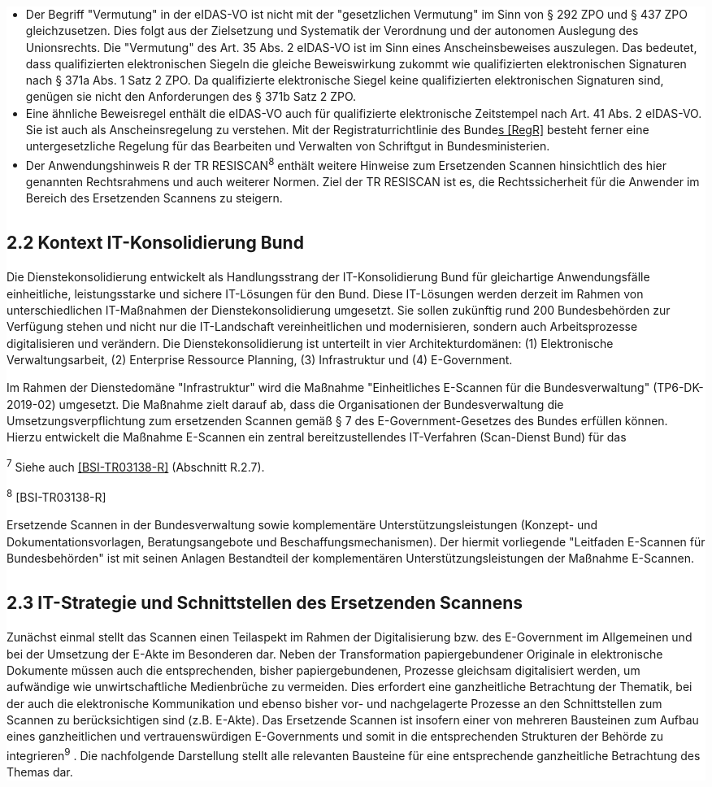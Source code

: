 - Der Begriff "Vermutung" in der eIDAS-VO ist nicht mit der "gesetzlichen Vermutung" im Sinn von § 292 ZPO und § 437 ZPO gleichzusetzen. Dies folgt aus der Zielsetzung und Systematik der Verordnung und der autonomen Auslegung des Unionsrechts. Die "Vermutung" des Art. 35 Abs. 2 eIDAS-VO ist im Sinn eines Anscheinsbeweises auszulegen. Das bedeutet, dass qualifizierten elektronischen Siegeln die gleiche Beweiswirkung zukommt wie qualifizierten elektronischen Signaturen nach § 371a Abs. 1 Satz 2 ZPO. Da qualifizierte elektronische Siegel keine qualifizierten elektronischen Signaturen sind, genügen sie nicht den Anforderungen des § 371b Satz 2 ZPO.
- Eine ähnliche Beweisregel enthält die eIDAS-VO auch für qualifizierte elektronische Zeitstempel nach Art. 41 Abs. 2 eIDAS-VO. Sie ist auch als Anscheinsregelung zu verstehen. Mit der Registraturrichtlinie des Bunde[s \[RegR\]](#page-34-3) besteht ferner eine untergesetzliche Regelung für das Bearbeiten und Verwalten von Schriftgut in Bundesministerien.
- Der Anwendungshinweis R der TR RESISCAN<sup>8</sup> enthält weitere Hinweise zum Ersetzenden Scannen hinsichtlich des hier genannten Rechtsrahmens und auch weiterer Normen. Ziel der TR RESISCAN ist es, die Rechtssicherheit für die Anwender im Bereich des Ersetzenden Scannens zu steigern.

## <span id="page-8-0"></span>2.2 Kontext IT-Konsolidierung Bund

Die Dienstekonsolidierung entwickelt als Handlungsstrang der IT-Konsolidierung Bund für gleichartige Anwendungsfälle einheitliche, leistungsstarke und sichere IT-Lösungen für den Bund. Diese IT-Lösungen werden derzeit im Rahmen von unterschiedlichen IT-Maßnahmen der Dienstekonsolidierung umgesetzt. Sie sollen zukünftig rund 200 Bundesbehörden zur Verfügung stehen und nicht nur die IT-Landschaft vereinheitlichen und modernisieren, sondern auch Arbeitsprozesse digitalisieren und verändern. Die Dienstekonsolidierung ist unterteilt in vier Architekturdomänen: (1) Elektronische Verwaltungsarbeit, (2) Enterprise Ressource Planning, (3) Infrastruktur und (4) E-Government.

Im Rahmen der Dienstedomäne "Infrastruktur" wird die Maßnahme "Einheitliches E-Scannen für die Bundesverwaltung" (TP6-DK-2019-02) umgesetzt. Die Maßnahme zielt darauf ab, dass die Organisationen der Bundesverwaltung die Umsetzungsverpflichtung zum ersetzenden Scannen gemäß § 7 des E-Government-Gesetzes des Bundes erfüllen können. Hierzu entwickelt die Maßnahme E-Scannen ein zentral bereitzustellendes IT-Verfahren (Scan-Dienst Bund) für das

<sup>7</sup> Siehe auch [\[BSI-TR03138-R\]](#page-34-2) (Abschnitt R.2.7).

<sup>8</sup> [BSI-TR03138-R]

Ersetzende Scannen in der Bundesverwaltung sowie komplementäre Unterstützungsleistungen (Konzept- und Dokumentationsvorlagen, Beratungsangebote und Beschaffungsmechanismen). Der hiermit vorliegende "Leitfaden E-Scannen für Bundesbehörden" ist mit seinen Anlagen Bestandteil der komplementären Unterstützungsleistungen der Maßnahme E-Scannen.

## <span id="page-9-0"></span>2.3 IT-Strategie und Schnittstellen des Ersetzenden Scannens

Zunächst einmal stellt das Scannen einen Teilaspekt im Rahmen der Digitalisierung bzw. des E-Government im Allgemeinen und bei der Umsetzung der E-Akte im Besonderen dar. Neben der Transformation papiergebundener Originale in elektronische Dokumente müssen auch die entsprechenden, bisher papiergebundenen, Prozesse gleichsam digitalisiert werden, um aufwändige wie unwirtschaftliche Medienbrüche zu vermeiden. Dies erfordert eine ganzheitliche Betrachtung der Thematik, bei der auch die elektronische Kommunikation und ebenso bisher vor- und nachgelagerte Prozesse an den Schnittstellen zum Scannen zu berücksichtigen sind (z.B. E-Akte). Das Ersetzende Scannen ist insofern einer von mehreren Bausteinen zum Aufbau eines ganzheitlichen und vertrauenswürdigen E-Governments und somit in die entsprechenden Strukturen der Behörde zu integrieren<sup>9</sup> . Die nachfolgende Darstellung stellt alle relevanten Bausteine für eine entsprechende ganzheitliche Betrachtung des Themas dar.
